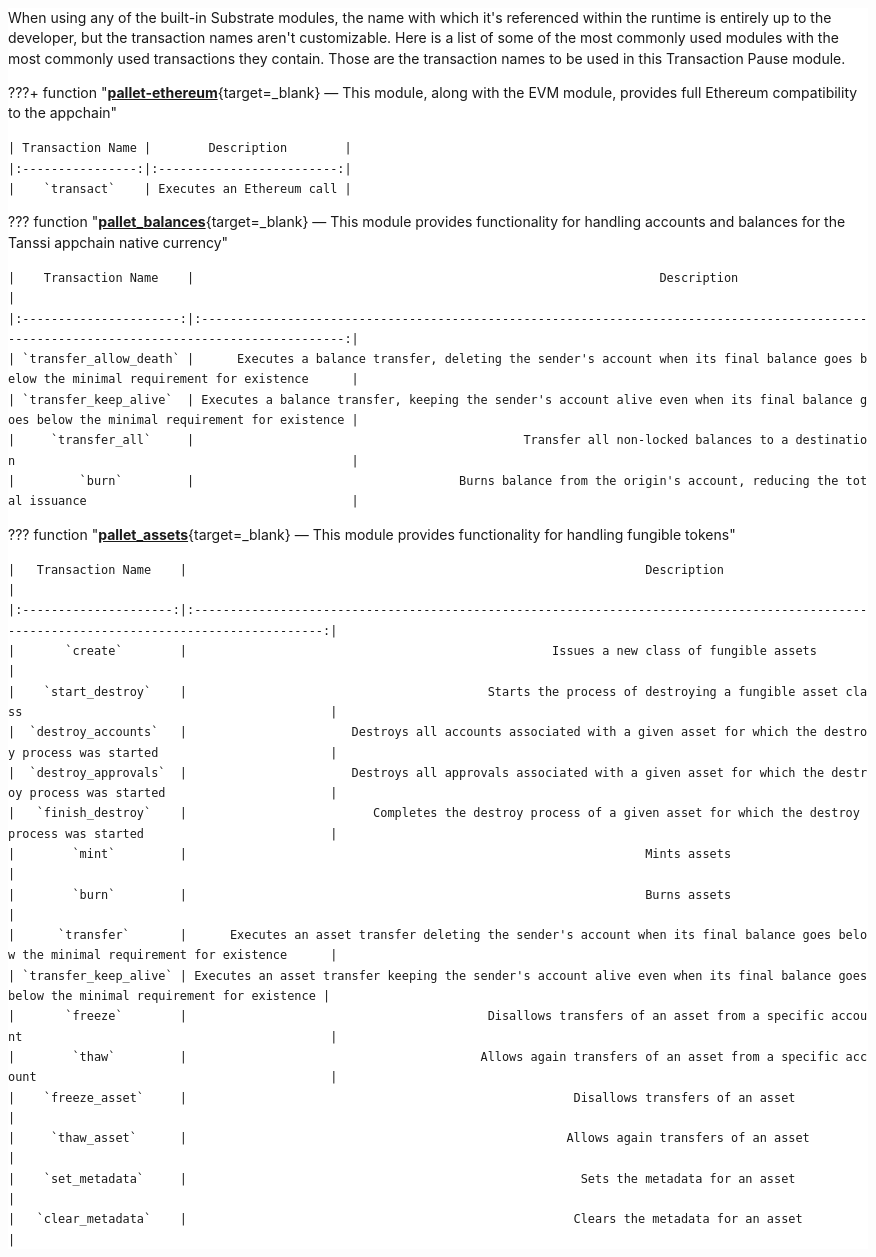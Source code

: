When using any of the built-in Substrate modules, the name with which it's referenced within the runtime is entirely up to the developer, but the transaction names aren't customizable. Here is a list of some of the most commonly used modules with the most commonly used transactions they contain. Those are the transaction names to be used in this Transaction Pause module.

???+ function "[**pallet-ethereum**](https://github.com/polkadot-evm/frontier/blob/master/frame/ethereum/src/lib.rs){target=\_blank} — This module, along with the EVM module, provides full Ethereum compatibility to the appchain"

    | Transaction Name |        Description        |
    |:----------------:|:-------------------------:|
    |    `transact`    | Executes an Ethereum call |

??? function "[**pallet_balances**](https://github.com/paritytech/polkadot-sdk/blob/master/substrate/frame/balances/src/lib.rs){target=\_blank} — This module provides functionality for handling accounts and balances for the Tanssi appchain native currency"

    |    Transaction Name    |                                                                 Description                                                                  |
    |:----------------------:|:--------------------------------------------------------------------------------------------------------------------------------------------:|
    | `transfer_allow_death` |      Executes a balance transfer, deleting the sender's account when its final balance goes below the minimal requirement for existence      |
    | `transfer_keep_alive`  | Executes a balance transfer, keeping the sender's account alive even when its final balance goes below the minimal requirement for existence |
    |     `transfer_all`     |                                              Transfer all non-locked balances to a destination                                               |
    |         `burn`         |                                     Burns balance from the origin's account, reducing the total issuance                                     |

??? function "[**pallet_assets**](https://github.com/paritytech/polkadot-sdk/blob/master/substrate/frame/assets/src/lib.rs){target=\_blank} — This module provides functionality for handling fungible tokens"

    |   Transaction Name    |                                                                Description                                                                 |
    |:---------------------:|:------------------------------------------------------------------------------------------------------------------------------------------:|
    |       `create`        |                                                   Issues a new class of fungible assets                                                    |
    |    `start_destroy`    |                                          Starts the process of destroying a fungible asset class                                           |
    |  `destroy_accounts`   |                       Destroys all accounts associated with a given asset for which the destroy process was started                        |
    |  `destroy_approvals`  |                       Destroys all approvals associated with a given asset for which the destroy process was started                       |
    |   `finish_destroy`    |                          Completes the destroy process of a given asset for which the destroy process was started                          |
    |        `mint`         |                                                                Mints assets                                                                |
    |        `burn`         |                                                                Burns assets                                                                |
    |      `transfer`       |      Executes an asset transfer deleting the sender's account when its final balance goes below the minimal requirement for existence      |
    | `transfer_keep_alive` | Executes an asset transfer keeping the sender's account alive even when its final balance goes below the minimal requirement for existence |
    |       `freeze`        |                                          Disallows transfers of an asset from a specific account                                           |
    |        `thaw`         |                                         Allows again transfers of an asset from a specific account                                         |
    |    `freeze_asset`     |                                                      Disallows transfers of an asset                                                       |
    |     `thaw_asset`      |                                                     Allows again transfers of an asset                                                     |
    |    `set_metadata`     |                                                       Sets the metadata for an asset                                                       |
    |   `clear_metadata`    |                                                      Clears the metadata for an asset                                                      |
    